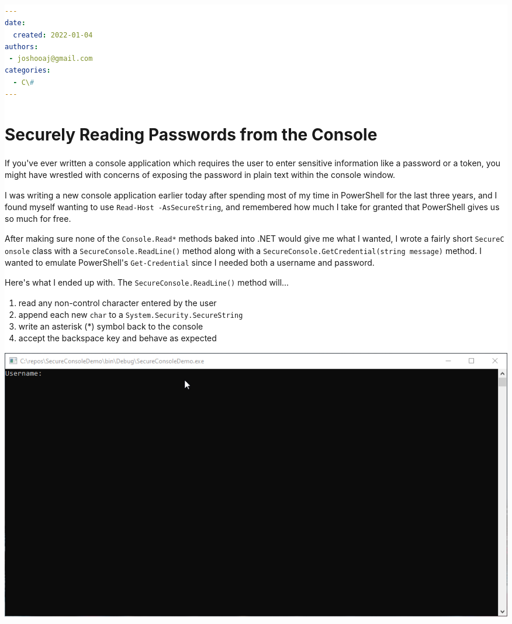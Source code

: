 ```yaml
---
date:
  created: 2022-01-04
authors:
 - joshooaj@gmail.com
categories:
  - C\#
---
```


# Securely Reading Passwords from the Console

If you've ever written a console application which requires the user to enter sensitive information like a password or a token, you might have wrestled with concerns of exposing the password in plain text within the console window.



I was writing a new console application earlier today after spending most of my time in PowerShell for the last three years, and I found myself wanting to use `Read-Host -AsSecureString`, and remembered how much I take for granted that PowerShell gives us so much for free.

After making sure none of the `Console.Read*` methods baked into .NET would give me what I wanted, I wrote a fairly short `SecureConsole` class with a `SecureConsole.ReadLine()` method along with a `SecureConsole.GetCredential(string message)` method. I wanted to emulate PowerShell's `Get-Credential` since I needed both a username and password.

Here's what I ended up with. The `SecureConsole.ReadLine()` method will...

1. read any non-control character entered by the user
2. append each new `char` to a `System.Security.SecureString`
3. write an asterisk (*) symbol back to the console
4. accept the backspace key and behave as expected

![Demonstration of the console application showing the password obscured with asterisks.](./SecureConsoleDemo.gif)
